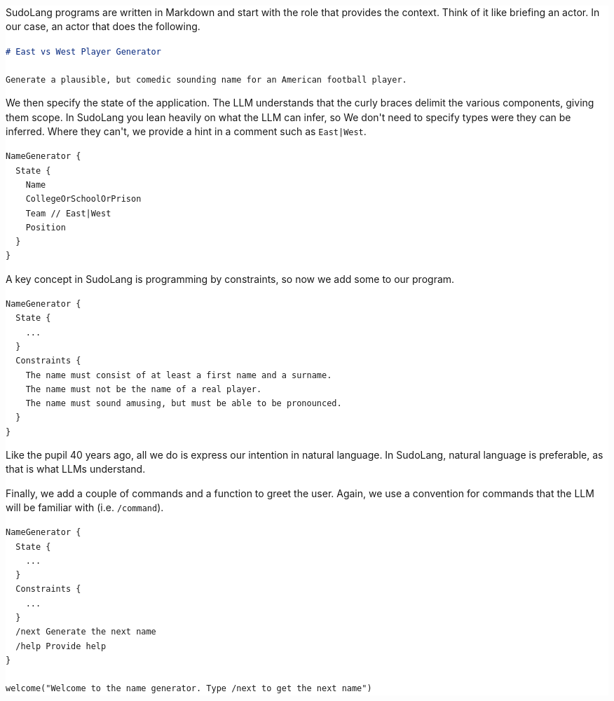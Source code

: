 SudoLang programs are written in Markdown and start with the role that provides the context. Think of it like briefing an actor. In our case, an actor that does the following.

```md
# East vs West Player Generator

Generate a plausible, but comedic sounding name for an American football player.
```

We then specify the state of the application. The LLM understands that the curly braces delimit the various components, giving them scope. In SudoLang you lean heavily on what the LLM can infer, so We don't need to specify types were they can be inferred. Where they can't, we provide a hint in a comment such as `East|West`.

```text
NameGenerator {
  State {
    Name
    CollegeOrSchoolOrPrison
    Team // East|West
    Position
  }
}
```

A key concept in SudoLang is programming by constraints, so now we add some to our program.

```text
NameGenerator {
  State {
    ...
  }
  Constraints {
    The name must consist of at least a first name and a surname.
    The name must not be the name of a real player.
    The name must sound amusing, but must be able to be pronounced.
  }
}
```

Like the pupil 40 years ago, all we do is express our intention in natural language. In SudoLang, natural language is preferable, as that is what LLMs understand.

Finally, we add a couple of commands and a function to greet the user. Again, we use a convention for commands that the LLM will be familiar with (i.e. `/command`).

```text
NameGenerator {
  State {
    ...
  }
  Constraints {
    ...
  }
  /next Generate the next name
  /help Provide help
}

welcome("Welcome to the name generator. Type /next to get the next name")
```
